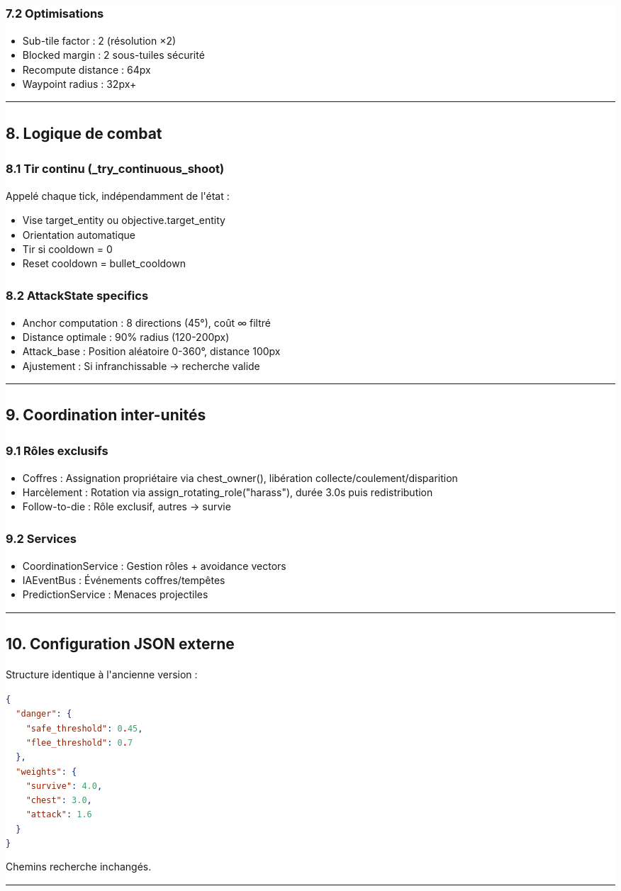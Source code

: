 ### 7.2 Optimisations
- Sub-tile factor : 2 (résolution ×2)
- Blocked margin : 2 sous-tuiles sécurité
- Recompute distance : 64px
- Waypoint radius : 32px+

---

## 8. Logique de combat

### 8.1 Tir continu (_try_continuous_shoot)
Appelé chaque tick, indépendamment de l'état :
- Vise target_entity ou objective.target_entity
- Orientation automatique
- Tir si cooldown = 0
- Reset cooldown = bullet_cooldown

### 8.2 AttackState specifics
- Anchor computation : 8 directions (45°), coût ∞ filtré
- Distance optimale : 90% radius (120-200px)
- Attack_base : Position aléatoire 0-360°, distance 100px
- Ajustement : Si infranchissable → recherche valide

---

## 9. Coordination inter-unités

### 9.1 Rôles exclusifs
- Coffres : Assignation propriétaire via chest_owner(), libération collecte/coulement/disparition
- Harcèlement : Rotation via assign_rotating_role("harass"), durée 3.0s puis redistribution
- Follow-to-die : Rôle exclusif, autres → survie

### 9.2 Services
- CoordinationService : Gestion rôles + avoidance vectors
- IAEventBus : Événements coffres/tempêtes
- PredictionService : Menaces projectiles

---

## 10. Configuration JSON externe

Structure identique à l'ancienne version :
```json
{
  "danger": {
    "safe_threshold": 0.45,
    "flee_threshold": 0.7
  },
  "weights": {
    "survive": 4.0,
    "chest": 3.0,
    "attack": 1.6
  }
}
```
Chemins recherche inchangés.

---